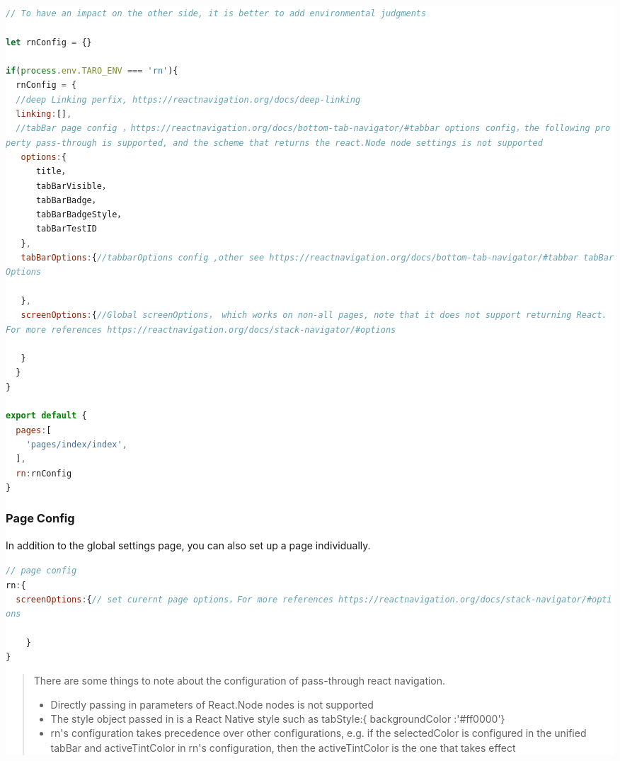 ```js
// To have an impact on the other side, it is better to add environmental judgments

let rnConfig = {}

if(process.env.TARO_ENV === 'rn'){
  rnConfig = {
  //deep Linking perfix, https://reactnavigation.org/docs/deep-linking
  linking:[],
  //tabBar page config ，https://reactnavigation.org/docs/bottom-tab-navigator/#tabbar options config，the following property pass-through is supported, and the scheme that returns the react.Node node settings is not supported
   options:{
      title，
      tabBarVisible，
      tabBarBadge，
      tabBarBadgeStyle，
      tabBarTestID
   },
   tabBarOptions:{//tabbarOptions config ,other see https://reactnavigation.org/docs/bottom-tab-navigator/#tabbar tabBarOptions
       
   },
   screenOptions:{//Global screenOptions， which works on non-all pages, note that it does not support returning React. For more references https://reactnavigation.org/docs/stack-navigator/#options
       
   }
  }
}

export default {
  pages:[
    'pages/index/index',
  ],
  rn:rnConfig
}
```

### Page Config

In addition to the global settings page, you can also set up a page individually.
```js
// page config
rn:{
  screenOptions:{// set curernt page options，For more references https://reactnavigation.org/docs/stack-navigator/#options
        
    }
}
```
>  There are some things to note about the configuration of pass-through react navigation.
>  - Directly passing in parameters of React.Node nodes is not supported
>  - The style object passed in is a React Native style such as tabStyle:{ backgroundColor :'#ff0000'}
> - rn's configuration takes precedence over other configurations, e.g. if the selectedColor is configured in the unified tabBar and activeTintColor in rn's configuration, then the activeTintColor is the one that takes effect
